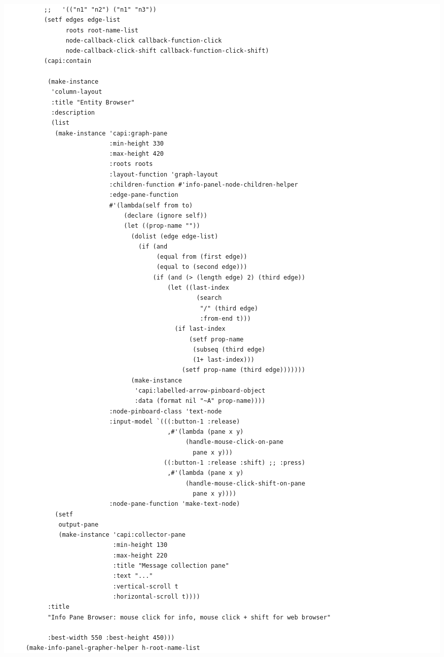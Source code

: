 ~~~~~~~~
           ;;   '(("n1" "n2") ("n1" "n3"))
           (setf edges edge-list
                 roots root-name-list
                 node-callback-click callback-function-click
                 node-callback-click-shift callback-function-click-shift)
           (capi:contain 

            (make-instance
             'column-layout
             :title "Entity Browser"
             :description
             (list
              (make-instance 'capi:graph-pane
                             :min-height 330
                             :max-height 420
                             :roots roots
                             :layout-function 'graph-layout
                             :children-function #'info-panel-node-children-helper
                             :edge-pane-function 
                             #'(lambda(self from to)
                                 (declare (ignore self))
                                 (let ((prop-name ""))
                                   (dolist (edge edge-list)
                                     (if (and
                                          (equal from (first edge))
                                          (equal to (second edge)))
                                         (if (and (> (length edge) 2) (third edge))
                                             (let ((last-index
                                                     (search
                                                      "/" (third edge) 
                                                      :from-end t)))
                                               (if last-index
                                                   (setf prop-name 
                                                    (subseq (third edge) 
                                                    (1+ last-index)))
                                                 (setf prop-name (third edge)))))))
                                   (make-instance 
                                    'capi:labelled-arrow-pinboard-object
                                    :data (format nil "~A" prop-name))))
                             :node-pinboard-class 'text-node
                             :input-model `(((:button-1 :release)
                                             ,#'(lambda (pane x y)
                                                  (handle-mouse-click-on-pane 
                                                    pane x y)))
                                            ((:button-1 :release :shift) ;; :press)
                                             ,#'(lambda (pane x y)
                                                  (handle-mouse-click-shift-on-pane 
                                                    pane x y))))
                             :node-pane-function 'make-text-node)
              (setf
               output-pane
               (make-instance 'capi:collector-pane
                              :min-height 130
                              :max-height 220
                              :title "Message collection pane"
                              :text "..."
                              :vertical-scroll t
                              :horizontal-scroll t))))
            :title 
            "Info Pane Browser: mouse click for info, mouse click + shift for web browser"
            
            :best-width 550 :best-height 450)))
      (make-info-panel-grapher-helper h-root-name-list
~~~~~~~~